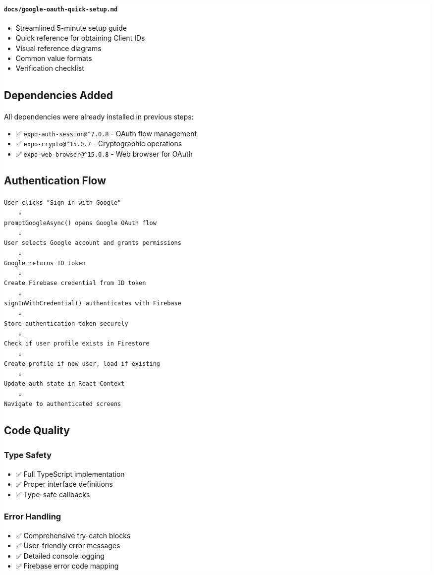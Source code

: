 #### `docs/google-oauth-quick-setup.md`
- Streamlined 5-minute setup guide
- Quick reference for obtaining Client IDs
- Visual reference diagrams
- Common value formats
- Verification checklist

## Dependencies Added

All dependencies were already installed in previous steps:

- ✅ `expo-auth-session@^7.0.8` - OAuth flow management
- ✅ `expo-crypto@^15.0.7` - Cryptographic operations
- ✅ `expo-web-browser@^15.0.8` - Web browser for OAuth

## Authentication Flow

```
User clicks "Sign in with Google"
    ↓
promptGoogleAsync() opens Google OAuth flow
    ↓
User selects Google account and grants permissions
    ↓
Google returns ID token
    ↓
Create Firebase credential from ID token
    ↓
signInWithCredential() authenticates with Firebase
    ↓
Store authentication token securely
    ↓
Check if user profile exists in Firestore
    ↓
Create profile if new user, load if existing
    ↓
Update auth state in React Context
    ↓
Navigate to authenticated screens
```

## Code Quality

### Type Safety
- ✅ Full TypeScript implementation
- ✅ Proper interface definitions
- ✅ Type-safe callbacks

### Error Handling
- ✅ Comprehensive try-catch blocks
- ✅ User-friendly error messages
- ✅ Detailed console logging
- ✅ Firebase error code mapping
